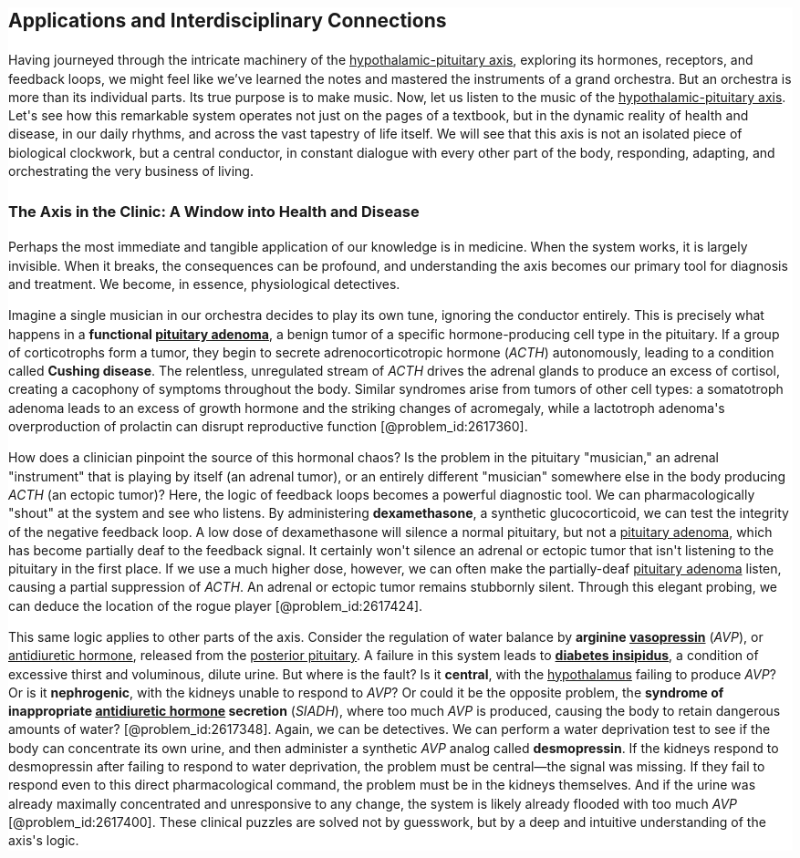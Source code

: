 ## Applications and Interdisciplinary Connections

Having journeyed through the intricate machinery of the [hypothalamic-pituitary axis](@article_id:153608), exploring its hormones, receptors, and feedback loops, we might feel like we’ve learned the notes and mastered the instruments of a grand orchestra. But an orchestra is more than its individual parts. Its true purpose is to make music. Now, let us listen to the music of the [hypothalamic-pituitary axis](@article_id:153608). Let's see how this remarkable system operates not just on the pages of a textbook, but in the dynamic reality of health and disease, in our daily rhythms, and across the vast tapestry of life itself. We will see that this axis is not an isolated piece of biological clockwork, but a central conductor, in constant dialogue with every other part of the body, responding, adapting, and orchestrating the very business of living.

### The Axis in the Clinic: A Window into Health and Disease

Perhaps the most immediate and tangible application of our knowledge is in medicine. When the system works, it is largely invisible. When it breaks, the consequences can be profound, and understanding the axis becomes our primary tool for diagnosis and treatment. We become, in essence, physiological detectives.

Imagine a single musician in our orchestra decides to play its own tune, ignoring the conductor entirely. This is precisely what happens in a **functional [pituitary adenoma](@article_id:170736)**, a benign tumor of a specific hormone-producing cell type in the pituitary. If a group of corticotrophs form a tumor, they begin to secrete adrenocorticotropic hormone ($ACTH$) autonomously, leading to a condition called **Cushing disease**. The relentless, unregulated stream of $ACTH$ drives the adrenal glands to produce an excess of cortisol, creating a cacophony of symptoms throughout the body. Similar syndromes arise from tumors of other cell types: a somatotroph adenoma leads to an excess of growth hormone and the striking changes of acromegaly, while a lactotroph adenoma's overproduction of prolactin can disrupt reproductive function [@problem_id:2617360].

How does a clinician pinpoint the source of this hormonal chaos? Is the problem in the pituitary "musician," an adrenal "instrument" that is playing by itself (an adrenal tumor), or an entirely different "musician" somewhere else in the body producing $ACTH$ (an ectopic tumor)? Here, the logic of feedback loops becomes a powerful diagnostic tool. We can pharmacologically "shout" at the system and see who listens. By administering **dexamethasone**, a synthetic glucocorticoid, we can test the integrity of the negative feedback loop. A low dose of dexamethasone will silence a normal pituitary, but not a [pituitary adenoma](@article_id:170736), which has become partially deaf to the feedback signal. It certainly won't silence an adrenal or ectopic tumor that isn't listening to the pituitary in the first place. If we use a much higher dose, however, we can often make the partially-deaf [pituitary adenoma](@article_id:170736) listen, causing a partial suppression of $ACTH$. An adrenal or ectopic tumor remains stubbornly silent. Through this elegant probing, we can deduce the location of the rogue player [@problem_id:2617424].

This same logic applies to other parts of the axis. Consider the regulation of water balance by **arginine [vasopressin](@article_id:166235)** ($AVP$), or [antidiuretic hormone](@article_id:163844), released from the [posterior pituitary](@article_id:154041). A failure in this system leads to **[diabetes insipidus](@article_id:167364)**, a condition of excessive thirst and voluminous, dilute urine. But where is the fault? Is it **central**, with the [hypothalamus](@article_id:151790) failing to produce $AVP$? Or is it **nephrogenic**, with the kidneys unable to respond to $AVP$? Or could it be the opposite problem, the **syndrome of inappropriate [antidiuretic hormone](@article_id:163844) secretion** ($SIADH$), where too much $AVP$ is produced, causing the body to retain dangerous amounts of water? [@problem_id:2617348]. Again, we can be detectives. We can perform a water deprivation test to see if the body can concentrate its own urine, and then administer a synthetic $AVP$ analog called **desmopressin**. If the kidneys respond to desmopressin after failing to respond to water deprivation, the problem must be central—the signal was missing. If they fail to respond even to this direct pharmacological command, the problem must be in the kidneys themselves. And if the urine was already maximally concentrated and unresponsive to any change, the system is likely already flooded with too much $AVP$ [@problem_id:2617400]. These clinical puzzles are solved not by guesswork, but by a deep and intuitive understanding of the axis's logic.
